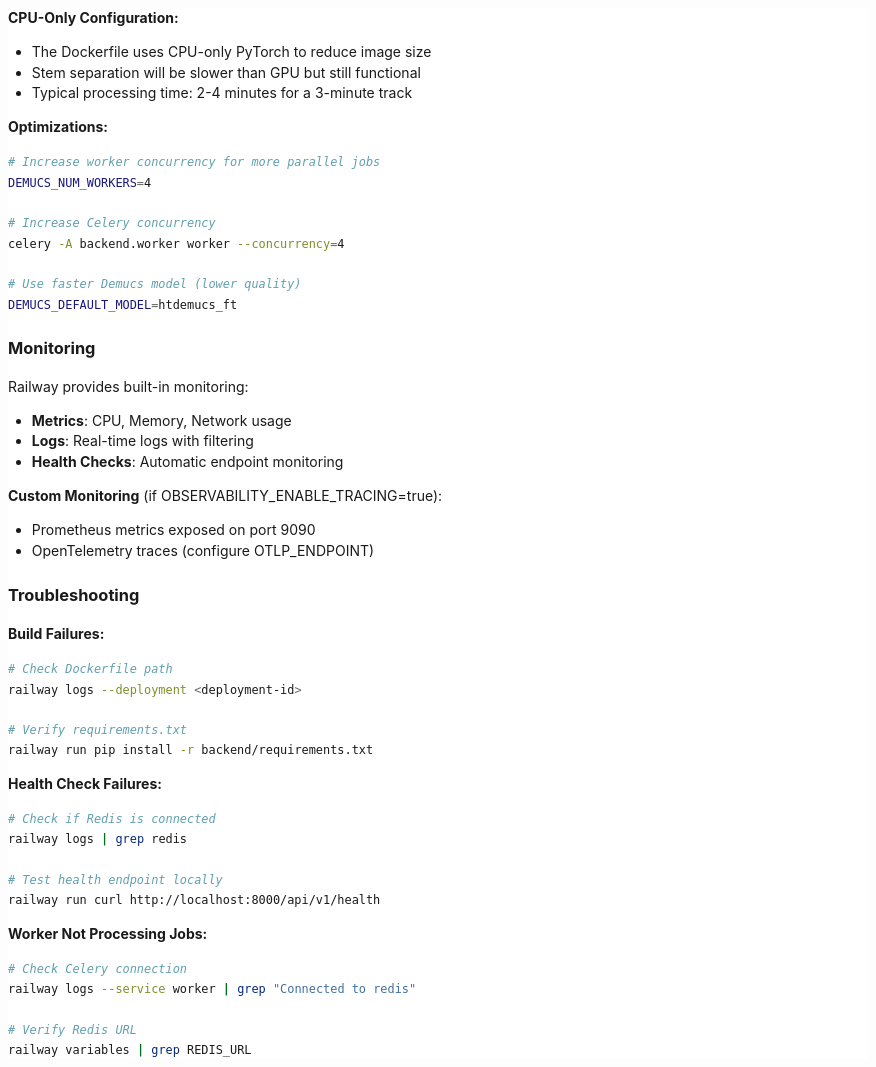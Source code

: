 **CPU-Only Configuration:**

- The Dockerfile uses CPU-only PyTorch to reduce image size
- Stem separation will be slower than GPU but still functional
- Typical processing time: 2-4 minutes for a 3-minute track

**Optimizations:**

```bash
# Increase worker concurrency for more parallel jobs
DEMUCS_NUM_WORKERS=4

# Increase Celery concurrency
celery -A backend.worker worker --concurrency=4

# Use faster Demucs model (lower quality)
DEMUCS_DEFAULT_MODEL=htdemucs_ft
```

### Monitoring

Railway provides built-in monitoring:

- **Metrics**: CPU, Memory, Network usage
- **Logs**: Real-time logs with filtering
- **Health Checks**: Automatic endpoint monitoring

**Custom Monitoring** (if OBSERVABILITY_ENABLE_TRACING=true):

- Prometheus metrics exposed on port 9090
- OpenTelemetry traces (configure OTLP_ENDPOINT)

### Troubleshooting

**Build Failures:**

```bash
# Check Dockerfile path
railway logs --deployment <deployment-id>

# Verify requirements.txt
railway run pip install -r backend/requirements.txt
```

**Health Check Failures:**

```bash
# Check if Redis is connected
railway logs | grep redis

# Test health endpoint locally
railway run curl http://localhost:8000/api/v1/health
```

**Worker Not Processing Jobs:**

```bash
# Check Celery connection
railway logs --service worker | grep "Connected to redis"

# Verify Redis URL
railway variables | grep REDIS_URL
```
